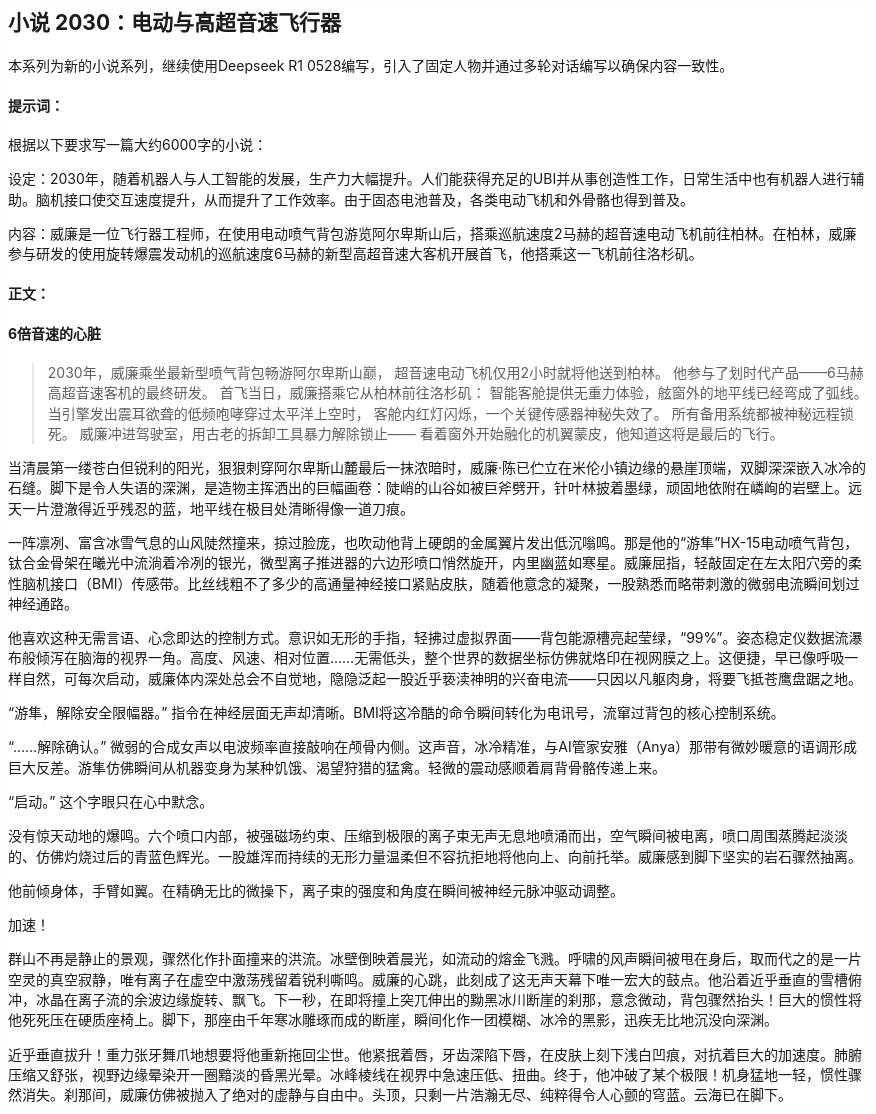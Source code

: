## 小说 2030：电动与高超音速飞行器

本系列为新的小说系列，继续使用Deepseek R1 0528编写，引入了固定人物并通过多轮对话编写以确保内容一致性。

#### 提示词：

根据以下要求写一篇大约6000字的小说：

设定：2030年，随着机器人与人工智能的发展，生产力大幅提升。人们能获得充足的UBI并从事创造性工作，日常生活中也有机器人进行辅助。脑机接口使交互速度提升，从而提升了工作效率。由于固态电池普及，各类电动飞机和外骨骼也得到普及。

内容：威廉是一位飞行器工程师，在使用电动喷气背包游览阿尔卑斯山后，搭乘巡航速度2马赫的超音速电动飞机前往柏林。在柏林，威廉参与研发的使用旋转爆震发动机的巡航速度6马赫的新型高超音速大客机开展首飞，他搭乘这一飞机前往洛杉矶。

#### 正文：

#### 6倍音速的心脏

> 2030年，威廉乘坐最新型喷气背包畅游阿尔卑斯山巅，
> 超音速电动飞机仅用2小时就将他送到柏林。
> 他参与了划时代产品——6马赫高超音速客机的最终研发。
> 首飞当日，威廉搭乘它从柏林前往洛杉矶：
> 智能客舱提供无重力体验，舷窗外的地平线已经弯成了弧线。
> 当引擎发出震耳欲聋的低频咆哮穿过太平洋上空时，
> 客舱内红灯闪烁，一个关键传感器神秘失效了。
> 所有备用系统都被神秘远程锁死。
> 威廉冲进驾驶室，用古老的拆卸工具暴力解除锁止——
> 看着窗外开始融化的机翼蒙皮，他知道这将是最后的飞行。

当清晨第一缕苍白但锐利的阳光，狠狠刺穿阿尔卑斯山麓最后一抹浓暗时，威廉·陈已伫立在米伦小镇边缘的悬崖顶端，双脚深深嵌入冰冷的石缝。脚下是令人失语的深渊，是造物主挥洒出的巨幅画卷：陡峭的山谷如被巨斧劈开，针叶林披着墨绿，顽固地依附在嶙峋的岩壁上。远天一片澄澈得近乎残忍的蓝，地平线在极目处清晰得像一道刀痕。

一阵凛冽、富含冰雪气息的山风陡然撞来，掠过脸庞，也吹动他背上硬朗的金属翼片发出低沉嗡鸣。那是他的“游隼”HX-15电动喷气背包，钛合金骨架在曦光中流淌着冷冽的银光，微型离子推进器的六边形喷口悄然旋开，内里幽蓝如寒星。威廉屈指，轻敲固定在左太阳穴旁的柔性脑机接口（BMI）传感带。比丝线粗不了多少的高通量神经接口紧贴皮肤，随着他意念的凝聚，一股熟悉而略带刺激的微弱电流瞬间划过神经通路。

他喜欢这种无需言语、心念即达的控制方式。意识如无形的手指，轻拂过虚拟界面——背包能源槽亮起莹绿，“99%”。姿态稳定仪数据流瀑布般倾泻在脑海的视界一角。高度、风速、相对位置……无需低头，整个世界的数据坐标仿佛就烙印在视网膜之上。这便捷，早已像呼吸一样自然，可每次启动，威廉体内深处总会不自觉地，隐隐泛起一股近乎亵渎神明的兴奋电流——只因以凡躯肉身，将要飞抵苍鹰盘踞之地。

“游隼，解除安全限幅器。” 指令在神经层面无声却清晰。BMI将这冷酷的命令瞬间转化为电讯号，流窜过背包的核心控制系统。

“……解除确认。” 微弱的合成女声以电波频率直接敲响在颅骨内侧。这声音，冰冷精准，与AI管家安雅（Anya）那带有微妙暖意的语调形成巨大反差。游隼仿佛瞬间从机器变身为某种饥饿、渴望狩猎的猛禽。轻微的震动感顺着肩背骨骼传递上来。

“启动。” 这个字眼只在心中默念。

没有惊天动地的爆鸣。六个喷口内部，被强磁场约束、压缩到极限的离子束无声无息地喷涌而出，空气瞬间被电离，喷口周围蒸腾起淡淡的、仿佛灼烧过后的青蓝色辉光。一股雄浑而持续的无形力量温柔但不容抗拒地将他向上、向前托举。威廉感到脚下坚实的岩石骤然抽离。

他前倾身体，手臂如翼。在精确无比的微操下，离子束的强度和角度在瞬间被神经元脉冲驱动调整。

加速！

群山不再是静止的景观，骤然化作扑面撞来的洪流。冰壁倒映着晨光，如流动的熔金飞溅。呼啸的风声瞬间被甩在身后，取而代之的是一片空灵的真空寂静，唯有离子在虚空中激荡残留着锐利嘶鸣。威廉的心跳，此刻成了这无声天幕下唯一宏大的鼓点。他沿着近乎垂直的雪槽俯冲，冰晶在离子流的余波边缘旋转、飘飞。下一秒，在即将撞上突兀伸出的黝黑冰川断崖的刹那，意念微动，背包骤然抬头！巨大的惯性将他死死压在硬质座椅上。脚下，那座由千年寒冰雕琢而成的断崖，瞬间化作一团模糊、冰冷的黑影，迅疾无比地沉没向深渊。

近乎垂直拔升！重力张牙舞爪地想要将他重新拖回尘世。他紧抿着唇，牙齿深陷下唇，在皮肤上刻下浅白凹痕，对抗着巨大的加速度。肺腑压缩又舒张，视野边缘晕染开一圈黯淡的昏黑光晕。冰峰棱线在视界中急速压低、扭曲。终于，他冲破了某个极限！机身猛地一轻，惯性骤然消失。刹那间，威廉仿佛被抛入了绝对的虚静与自由中。头顶，只剩一片浩瀚无尽、纯粹得令人心颤的穹蓝。云海已在脚下。
